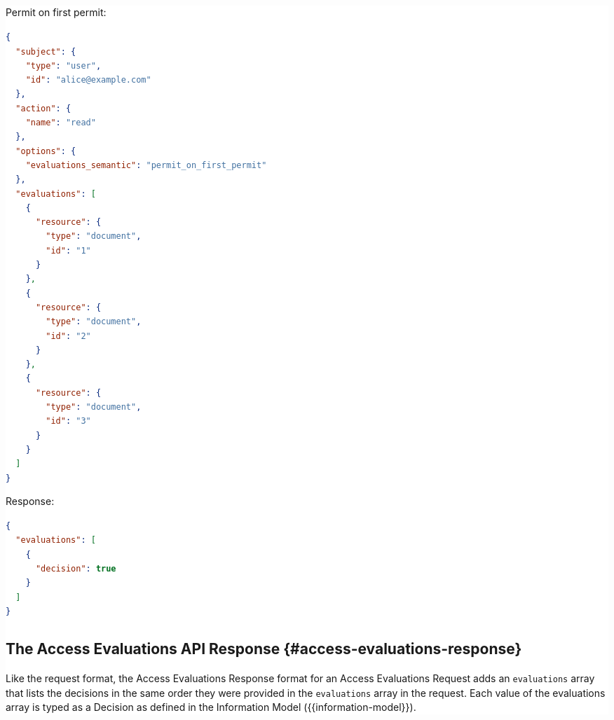 Permit on first permit:

~~~json
{
  "subject": {
    "type": "user",
    "id": "alice@example.com"
  },
  "action": {
    "name": "read"
  },
  "options": {
    "evaluations_semantic": "permit_on_first_permit"
  },
  "evaluations": [
    {
      "resource": {
        "type": "document",
        "id": "1"
      }
    },
    {
      "resource": {
        "type": "document",
        "id": "2"
      }
    },
    {
      "resource": {
        "type": "document",
        "id": "3"
      }
    }
  ]
}
~~~

Response:

~~~json
{
  "evaluations": [
    {
      "decision": true
    }
  ]
}
~~~

## The Access Evaluations API Response {#access-evaluations-response}

Like the request format, the Access Evaluations Response format for an Access Evaluations Request adds an `evaluations` array that lists the decisions in the same order they were provided in the `evaluations` array in the request. Each value of the evaluations array is typed as a Decision as defined in the Information Model ({{information-model}}).
